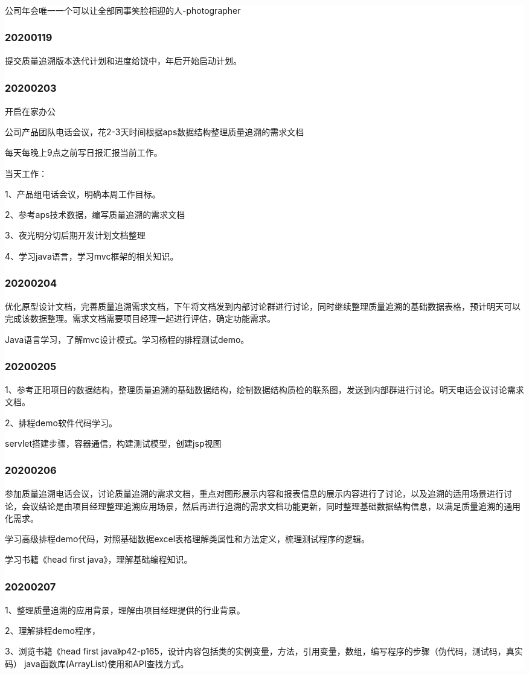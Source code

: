 公司年会唯一一个可以让全部同事笑脸相迎的人-photographer



### 20200119

提交质量追溯版本迭代计划和进度给饶中，年后开始启动计划。



### 20200203

开启在家办公

公司产品团队电话会议，花2-3天时间根据aps数据结构整理质量追溯的需求文档

每天每晚上9点之前写日报汇报当前工作。

当天工作：

1、产品组电话会议，明确本周工作目标。

2、参考aps技术数据，编写质量追溯的需求文档

3、夜光明分切后期开发计划文档整理

4、学习java语言，学习mvc框架的相关知识。

### 20200204

优化原型设计文档，完善质量追溯需求文档，下午将文档发到内部讨论群进行讨论，同时继续整理质量追溯的基础数据表格，预计明天可以完成该数据整理。需求文档需要项目经理一起进行评估，确定功能需求。

Java语言学习，了解mvc设计模式。学习杨程的排程测试demo。

### 20200205

1、参考正阳项目的数据结构，整理质量追溯的基础数据结构，绘制数据结构质检的联系图，发送到内部群进行讨论。明天电话会议讨论需求文档。

2、排程demo软件代码学习。

servlet搭建步骤，容器通信，构建测试模型，创建jsp视图



### 20200206

参加质量追溯电话会议，讨论质量追溯的需求文档，重点对图形展示内容和报表信息的展示内容进行了讨论，以及追溯的适用场景进行讨论，会议结论是由项目经理整理追溯应用场景，然后再进行追溯的需求文档功能更新，同时整理基础数据结构信息，以满足质量追溯的通用化需求。

学习高级排程demo代码，对照基础数据excel表格理解类属性和方法定义，梳理测试程序的逻辑。

学习书籍《head first java》，理解基础编程知识。

### 20200207

1、整理质量追溯的应用背景，理解由项目经理提供的行业背景。

2、理解排程demo程序，

3、浏览书籍《head first java》p42-p165，设计内容包括类的实例变量，方法，引用变量，数组，编写程序的步骤（伪代码，测试码，真实码） java函数库(ArrayList)使用和API查找方式。
